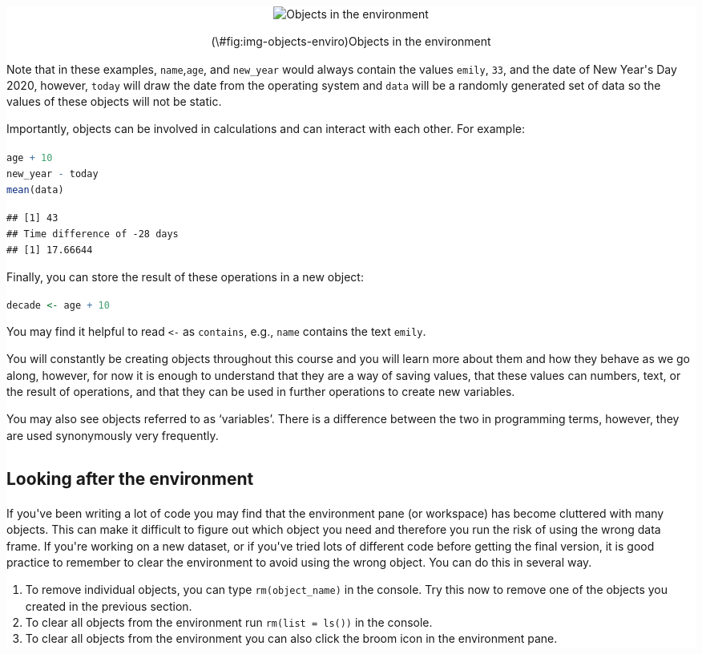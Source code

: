 <div class="figure" style="text-align: center">
<img src="images/objects-enviro.png" alt="Objects in the environment" width="100%" />
<p class="caption">(\#fig:img-objects-enviro)Objects in the environment</p>
</div>

Note that in these examples, `name`,`age`, and `new_year` would always contain the values `emily`, `33`, and the date of New Year's Day 2020, however, `today` will draw the date from the operating system and `data` will be a randomly generated set of data so the values of these objects will not be static.

Importantly, objects can be involved in calculations and can interact with each other. For example:


```r
age + 10
new_year - today
mean(data)
```

```
## [1] 43
## Time difference of -28 days
## [1] 17.66644
```

Finally, you can store the result of these operations in a new object:


```r
decade <- age + 10
```

<div class="try">
<p>You may find it helpful to read <code>&lt;-</code> as <code>contains</code>, e.g., <code>name</code> contains the text <code>emily</code>.</p>
</div>

You will constantly be creating objects throughout this course and you will learn more about them and how they behave as we go along, however, for now it is enough to understand that they are a way of saving values, that these values can numbers, text, or the result of operations, and that they can be used in further operations to create new variables.

<div class="info">
<p>You may also see objects referred to as ‘variables’. There is a difference between the two in programming terms, however, they are used synonymously very frequently.</p>
</div>

## Looking after the environment

If you've been writing a lot of code you may find that the environment pane (or workspace) has become cluttered with many objects. This can make it difficult to figure out which object you need and therefore you run the risk of using the wrong data frame. If you're working on a new dataset, or if you've tried lots of different code before getting the final version, it is good practice to remember to clear the environment to avoid using the wrong object. You can do this in several way.

1. To remove individual objects, you can type `rm(object_name)` in the console. Try this now to remove one of the objects you created in the previous section. 
2. To clear all objects from the environment run `rm(list = ls())` in the console.
3. To clear all objects from the environment you can also click the broom icon in the environment pane. 
